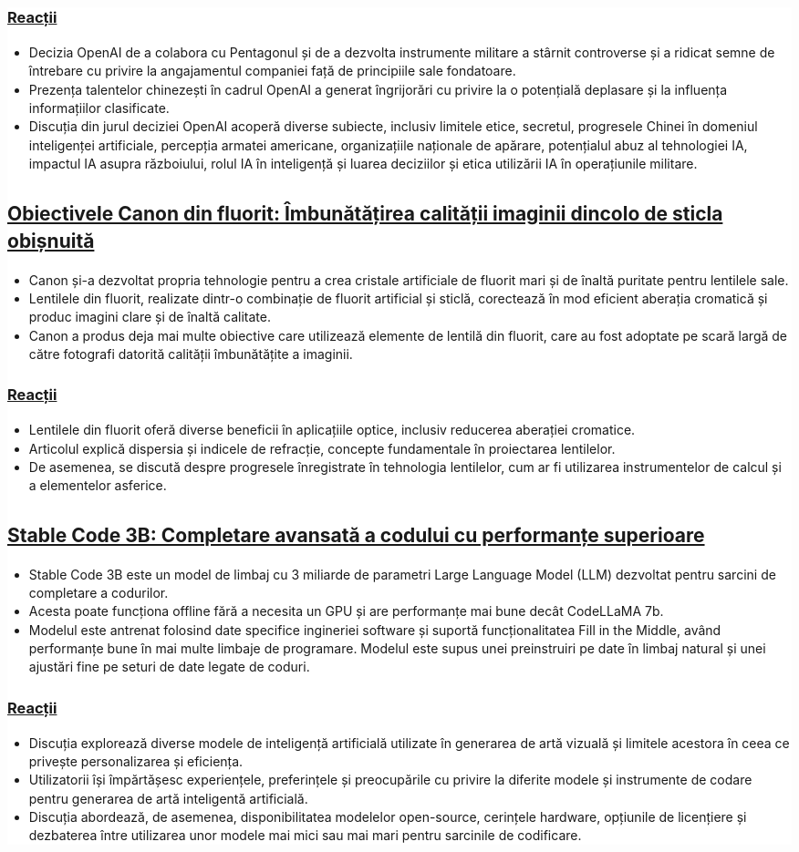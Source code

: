 ### [Reacții](https://news.ycombinator.com/item?id=39020778)

- Decizia OpenAI de a colabora cu Pentagonul și de a dezvolta instrumente militare a stârnit controverse și a ridicat semne de întrebare cu privire la angajamentul companiei față de principiile sale fondatoare.
- Prezența talentelor chinezești în cadrul OpenAI a generat îngrijorări cu privire la o potențială deplasare și la influența informațiilor clasificate.
- Discuția din jurul deciziei OpenAI acoperă diverse subiecte, inclusiv limitele etice, secretul, progresele Chinei în domeniul inteligenței artificiale, percepția armatei americane, organizațiile naționale de apărare, potențialul abuz al tehnologiei IA, impactul IA asupra războiului, rolul IA în inteligență și luarea deciziilor și etica utilizării IA în operațiunile militare.

## [Obiectivele Canon din fluorit: Îmbunătățirea calității imaginii dincolo de sticla obișnuită](https://global.canon/en/c-museum/special/exhibition2.html)

- Canon și-a dezvoltat propria tehnologie pentru a crea cristale artificiale de fluorit mari și de înaltă puritate pentru lentilele sale.
- Lentilele din fluorit, realizate dintr-o combinație de fluorit artificial și sticlă, corectează în mod eficient aberația cromatică și produc imagini clare și de înaltă calitate.
- Canon a produs deja mai multe obiective care utilizează elemente de lentilă din fluorit, care au fost adoptate pe scară largă de către fotografi datorită calității îmbunătățite a imaginii.

### [Reacții](https://news.ycombinator.com/item?id=39020258)

- Lentilele din fluorit oferă diverse beneficii în aplicațiile optice, inclusiv reducerea aberației cromatice.
- Articolul explică dispersia și indicele de refracție, concepte fundamentale în proiectarea lentilelor.
- De asemenea, se discută despre progresele înregistrate în tehnologia lentilelor, cum ar fi utilizarea instrumentelor de calcul și a elementelor asferice.

## [Stable Code 3B: Completare avansată a codului cu performanțe superioare](https://stability.ai/news/stable-code-2024-llm-code-completion-release)

- Stable Code 3B este un model de limbaj cu 3 miliarde de parametri Large Language Model (LLM) dezvoltat pentru sarcini de completare a codurilor.
- Acesta poate funcționa offline fără a necesita un GPU și are performanțe mai bune decât CodeLLaMA 7b.
- Modelul este antrenat folosind date specifice ingineriei software și suportă funcționalitatea Fill in the Middle, având performanțe bune în mai multe limbaje de programare. Modelul este supus unei preinstruiri pe date în limbaj natural și unei ajustări fine pe seturi de date legate de coduri.

### [Reacții](https://news.ycombinator.com/item?id=39019532)

- Discuția explorează diverse modele de inteligență artificială utilizate în generarea de artă vizuală și limitele acestora în ceea ce privește personalizarea și eficiența.
- Utilizatorii își împărtășesc experiențele, preferințele și preocupările cu privire la diferite modele și instrumente de codare pentru generarea de artă inteligentă artificială.
- Discuția abordează, de asemenea, disponibilitatea modelelor open-source, cerințele hardware, opțiunile de licențiere și dezbaterea între utilizarea unor modele mai mici sau mai mari pentru sarcinile de codificare.
